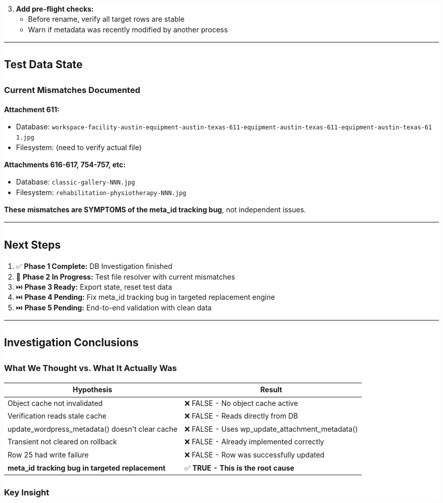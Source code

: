 3. **Add pre-flight checks:**
   - Before rename, verify all target rows are stable
   - Warn if metadata was recently modified by another process

---

## Test Data State

### Current Mismatches Documented

**Attachment 611:**
- Database: `workspace-facility-austin-equipment-austin-texas-611-equipment-austin-texas-611-equipment-austin-texas-611.jpg`
- Filesystem: (need to verify actual file)

**Attachments 616-617, 754-757, etc:**
- Database: `classic-gallery-NNN.jpg`
- Filesystem: `rehabilitation-physiotherapy-NNN.jpg`

**These mismatches are SYMPTOMS of the meta_id tracking bug**, not independent issues.

---

## Next Steps

1. ✅ **Phase 1 Complete:** DB Investigation finished
2. 🔄 **Phase 2 In Progress:** Test file resolver with current mismatches
3. ⏭️ **Phase 3 Ready:** Export state, reset test data
4. ⏭️ **Phase 4 Pending:** Fix meta_id tracking bug in targeted replacement engine
5. ⏭️ **Phase 5 Pending:** End-to-end validation with clean data

---

## Investigation Conclusions

### What We Thought vs. What It Actually Was

| Hypothesis | Result |
|------------|--------|
| Object cache not invalidated | ❌ FALSE - No object cache active |
| Verification reads stale cache | ❌ FALSE - Reads directly from DB |
| update_wordpress_metadata() doesn't clear cache | ❌ FALSE - Uses wp_update_attachment_metadata() |
| Transient not cleared on rollback | ❌ FALSE - Already implemented correctly |
| Row 25 had write failure | ❌ FALSE - Row was successfully updated |
| **meta_id tracking bug in targeted replacement** | ✅ **TRUE - This is the root cause** |

### Key Insight
